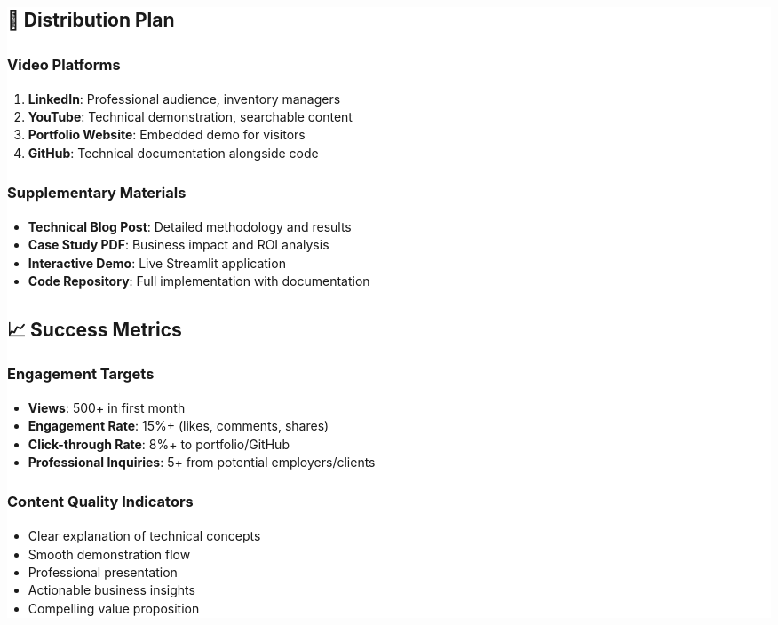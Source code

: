 ## 🚀 Distribution Plan

### Video Platforms
1. **LinkedIn**: Professional audience, inventory managers
2. **YouTube**: Technical demonstration, searchable content  
3. **Portfolio Website**: Embedded demo for visitors
4. **GitHub**: Technical documentation alongside code

### Supplementary Materials
- **Technical Blog Post**: Detailed methodology and results
- **Case Study PDF**: Business impact and ROI analysis
- **Interactive Demo**: Live Streamlit application
- **Code Repository**: Full implementation with documentation

## 📈 Success Metrics

### Engagement Targets
- **Views**: 500+ in first month
- **Engagement Rate**: 15%+ (likes, comments, shares)
- **Click-through Rate**: 8%+ to portfolio/GitHub
- **Professional Inquiries**: 5+ from potential employers/clients

### Content Quality Indicators
- Clear explanation of technical concepts
- Smooth demonstration flow
- Professional presentation
- Actionable business insights
- Compelling value proposition